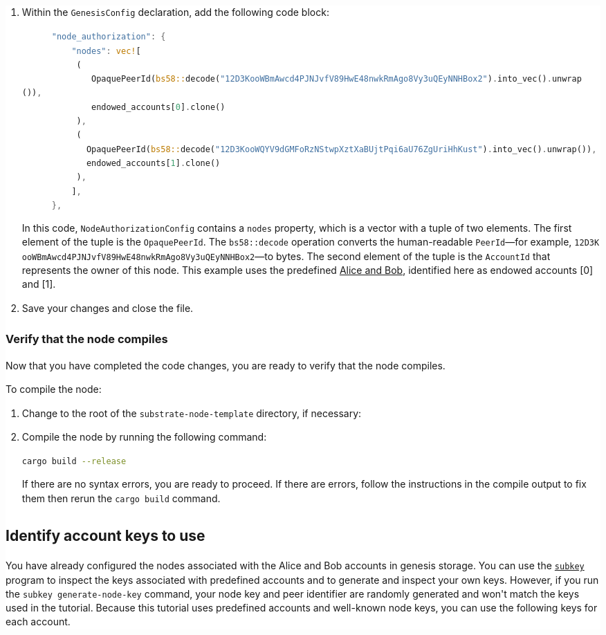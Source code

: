 1. Within the `GenesisConfig` declaration, add the following code block:

   ```rust
         "node_authorization": {
             "nodes": vec![
              (
                 OpaquePeerId(bs58::decode("12D3KooWBmAwcd4PJNJvfV89HwE48nwkRmAgo8Vy3uQEyNNHBox2").into_vec().unwrap()),
                 endowed_accounts[0].clone()
              ),
              (
                OpaquePeerId(bs58::decode("12D3KooWQYV9dGMFoRzNStwpXztXaBUjtPqi6aU76ZgUriHhKust").into_vec().unwrap()),
                endowed_accounts[1].clone()
              ),
             ],
         },
   ```

   In this code, `NodeAuthorizationConfig` contains a `nodes` property, which is a vector with a tuple of two elements.
   The first element of the tuple is the `OpaquePeerId`.
   The `bs58::decode` operation converts the human-readable `PeerId`—for example, `12D3KooWBmAwcd4PJNJvfV89HwE48nwkRmAgo8Vy3uQEyNNHBox2`—to bytes.
   The second element of the tuple is the `AccountId` that represents the owner of this node.
   This example uses the predefined [Alice and Bob](/reference/command-line-tools/subkey/#well-known-keys), identified here as endowed accounts [0] and [1].

1. Save your changes and close the file.

### Verify that the node compiles

Now that you have completed the code changes, you are ready to verify that the node compiles.

To compile the node:

1. Change to the root of the `substrate-node-template` directory, if necessary:

1. Compile the node by running the following command:

   ```bash
   cargo build --release
   ```

   If there are no syntax errors, you are ready to proceed.
   If there are errors, follow the instructions in the compile output to fix them then rerun the `cargo build` command.

## Identify account keys to use

You have already configured the nodes associated with the Alice and Bob accounts in genesis storage.
You can use the [`subkey`](/reference/command-line-tools/subkey/) program to inspect the keys associated with predefined accounts and to generate and inspect your own keys.
However, if you run the `subkey generate-node-key` command, your node key and peer identifier are randomly generated and won't match the keys used in the tutorial.
Because this tutorial uses predefined accounts and well-known node keys, you can use the following keys for each account.

